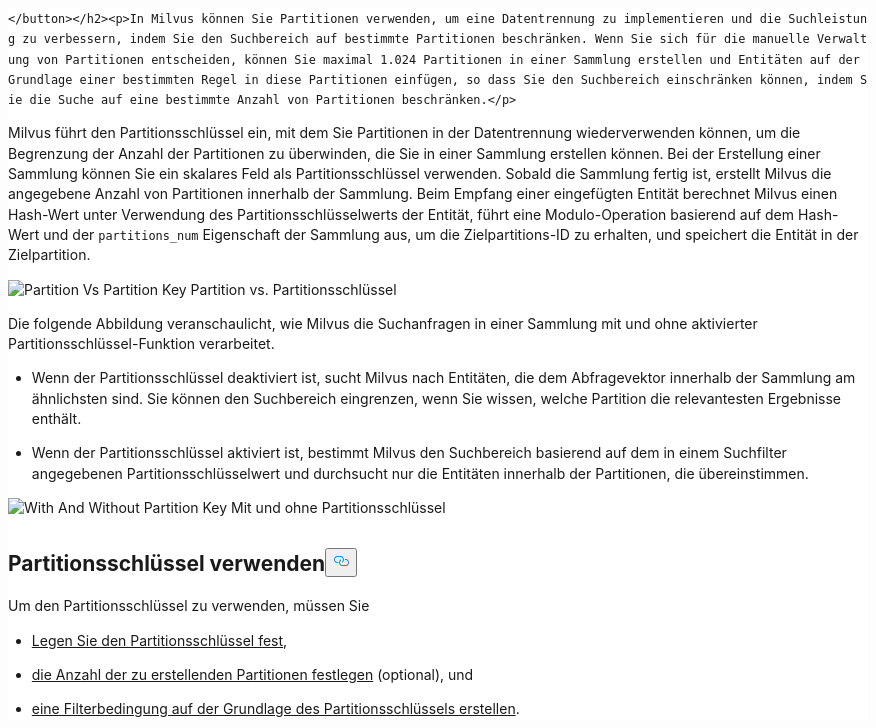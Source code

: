     </button></h2><p>In Milvus können Sie Partitionen verwenden, um eine Datentrennung zu implementieren und die Suchleistung zu verbessern, indem Sie den Suchbereich auf bestimmte Partitionen beschränken. Wenn Sie sich für die manuelle Verwaltung von Partitionen entscheiden, können Sie maximal 1.024 Partitionen in einer Sammlung erstellen und Entitäten auf der Grundlage einer bestimmten Regel in diese Partitionen einfügen, so dass Sie den Suchbereich einschränken können, indem Sie die Suche auf eine bestimmte Anzahl von Partitionen beschränken.</p>
<p>Milvus führt den Partitionsschlüssel ein, mit dem Sie Partitionen in der Datentrennung wiederverwenden können, um die Begrenzung der Anzahl der Partitionen zu überwinden, die Sie in einer Sammlung erstellen können. Bei der Erstellung einer Sammlung können Sie ein skalares Feld als Partitionsschlüssel verwenden. Sobald die Sammlung fertig ist, erstellt Milvus die angegebene Anzahl von Partitionen innerhalb der Sammlung. Beim Empfang einer eingefügten Entität berechnet Milvus einen Hash-Wert unter Verwendung des Partitionsschlüsselwerts der Entität, führt eine Modulo-Operation basierend auf dem Hash-Wert und der <code translate="no">partitions_num</code> Eigenschaft der Sammlung aus, um die Zielpartitions-ID zu erhalten, und speichert die Entität in der Zielpartition.</p>
<p>
  
   <span class="img-wrapper"> <img translate="no" src="/docs/v2.5.x/assets/partition-vs-partition-key.png" alt="Partition Vs Partition Key" class="doc-image" id="partition-vs-partition-key" />
   </span> <span class="img-wrapper"> <span>Partition vs. Partitionsschlüssel</span> </span></p>
<p>Die folgende Abbildung veranschaulicht, wie Milvus die Suchanfragen in einer Sammlung mit und ohne aktivierter Partitionsschlüssel-Funktion verarbeitet.</p>
<ul>
<li><p>Wenn der Partitionsschlüssel deaktiviert ist, sucht Milvus nach Entitäten, die dem Abfragevektor innerhalb der Sammlung am ähnlichsten sind. Sie können den Suchbereich eingrenzen, wenn Sie wissen, welche Partition die relevantesten Ergebnisse enthält.</p></li>
<li><p>Wenn der Partitionsschlüssel aktiviert ist, bestimmt Milvus den Suchbereich basierend auf dem in einem Suchfilter angegebenen Partitionsschlüsselwert und durchsucht nur die Entitäten innerhalb der Partitionen, die übereinstimmen.</p></li>
</ul>
<p>
  
   <span class="img-wrapper"> <img translate="no" src="/docs/v2.5.x/assets/with-and-without-partition-key.png" alt="With And Without Partition Key" class="doc-image" id="with-and-without-partition-key" />
   </span> <span class="img-wrapper"> <span>Mit und ohne Partitionsschlüssel</span> </span></p>
<h2 id="Use-Partition-Key" class="common-anchor-header">Partitionsschlüssel verwenden<button data-href="#Use-Partition-Key" class="anchor-icon" translate="no">
      <svg translate="no"
        aria-hidden="true"
        focusable="false"
        height="20"
        version="1.1"
        viewBox="0 0 16 16"
        width="16"
      >
        <path
          fill="#0092E4"
          fill-rule="evenodd"
          d="M4 9h1v1H4c-1.5 0-3-1.69-3-3.5S2.55 3 4 3h4c1.45 0 3 1.69 3 3.5 0 1.41-.91 2.72-2 3.25V8.59c.58-.45 1-1.27 1-2.09C10 5.22 8.98 4 8 4H4c-.98 0-2 1.22-2 2.5S3 9 4 9zm9-3h-1v1h1c1 0 2 1.22 2 2.5S13.98 12 13 12H9c-.98 0-2-1.22-2-2.5 0-.83.42-1.64 1-2.09V6.25c-1.09.53-2 1.84-2 3.25C6 11.31 7.55 13 9 13h4c1.45 0 3-1.69 3-3.5S14.5 6 13 6z"
        ></path>
      </svg>
    </button></h2><p>Um den Partitionsschlüssel zu verwenden, müssen Sie</p>
<ul>
<li><p><a href="/docs/de/v2.5.x/use-partition-key.md#Set-Partition-Key">Legen Sie den Partitionsschlüssel fest</a>,</p></li>
<li><p><a href="/docs/de/v2.5.x/use-partition-key.md#Set-Partition-Numbers">die Anzahl der zu erstellenden Partitionen festlegen</a> (optional), und</p></li>
<li><p><a href="/docs/de/v2.5.x/use-partition-key.md#Create-Filtering-Condition">eine Filterbedingung auf der Grundlage des Partitionsschlüssels erstellen</a>.</p></li>
</ul>